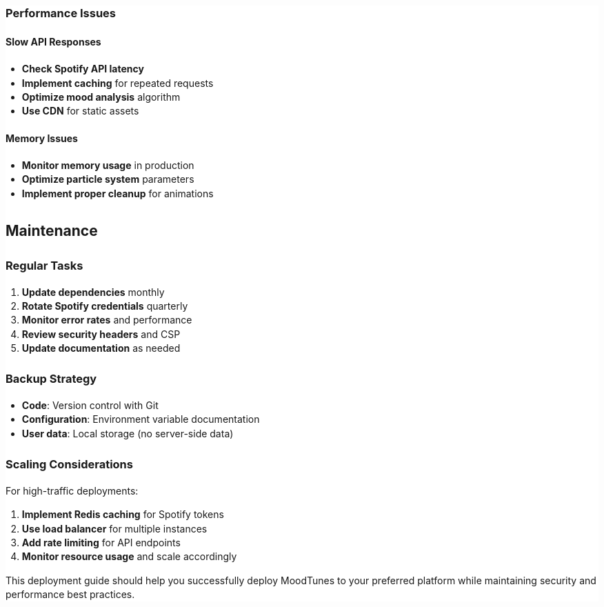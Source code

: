 ### Performance Issues

#### Slow API Responses

- **Check Spotify API latency**
- **Implement caching** for repeated requests
- **Optimize mood analysis** algorithm
- **Use CDN** for static assets

#### Memory Issues

- **Monitor memory usage** in production
- **Optimize particle system** parameters
- **Implement proper cleanup** for animations

## Maintenance

### Regular Tasks

1. **Update dependencies** monthly
2. **Rotate Spotify credentials** quarterly
3. **Monitor error rates** and performance
4. **Review security headers** and CSP
5. **Update documentation** as needed

### Backup Strategy

- **Code**: Version control with Git
- **Configuration**: Environment variable documentation
- **User data**: Local storage (no server-side data)

### Scaling Considerations

For high-traffic deployments:

1. **Implement Redis caching** for Spotify tokens
2. **Use load balancer** for multiple instances
3. **Add rate limiting** for API endpoints
4. **Monitor resource usage** and scale accordingly

This deployment guide should help you successfully deploy MoodTunes to your preferred platform while maintaining security and performance best practices.
